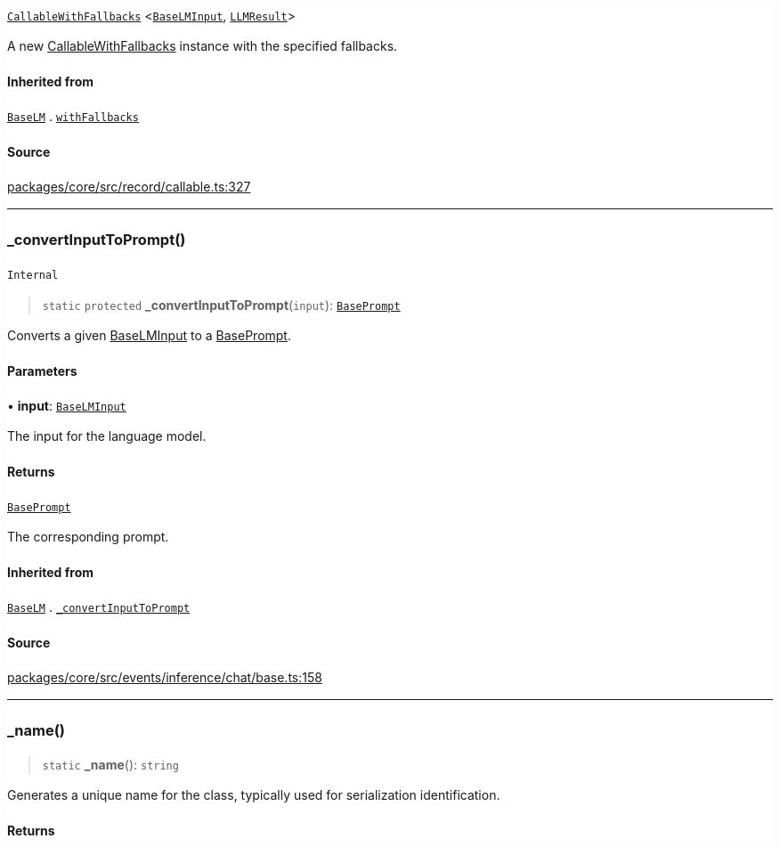 [`CallableWithFallbacks`](../../../../../record/callable/classes/CallableWithFallbacks.md) \<[`BaseLMInput`](../type-aliases/BaseLMInput.md), [`LLMResult`](../../../../output/provide/llmresult/type-aliases/LLMResult.md)\>

A new [CallableWithFallbacks](../../../../../record/callable/classes/CallableWithFallbacks.md) instance with the specified fallbacks.

#### Inherited from

[`BaseLM`](BaseLM.md) . [`withFallbacks`](BaseLM.md#withfallbacks)

#### Source

[packages/core/src/record/callable.ts:327](https://github.com/VictorS67/encre/blob/42c3bddca4be2d23ad959c1c99381eefbf43789c/packages/core/src/record/callable.ts#L327)

***

### \_convertInputToPrompt()

`Internal`

> `static` `protected` **\_convertInputToPrompt**(`input`): [`BasePrompt`](../../../../input/load/prompts/base/classes/BasePrompt.md)

Converts a given [BaseLMInput](../type-aliases/BaseLMInput.md) to a [BasePrompt](../../../../input/load/prompts/base/classes/BasePrompt.md).

#### Parameters

• **input**: [`BaseLMInput`](../type-aliases/BaseLMInput.md)

The input for the language model.

#### Returns

[`BasePrompt`](../../../../input/load/prompts/base/classes/BasePrompt.md)

The corresponding prompt.

#### Inherited from

[`BaseLM`](BaseLM.md) . [`_convertInputToPrompt`](BaseLM.md#_convertinputtoprompt)

#### Source

[packages/core/src/events/inference/chat/base.ts:158](https://github.com/VictorS67/encre/blob/42c3bddca4be2d23ad959c1c99381eefbf43789c/packages/core/src/events/inference/chat/base.ts#L158)

***

### \_name()

> `static` **\_name**(): `string`

Generates a unique name for the class, typically used for serialization identification.

#### Returns
